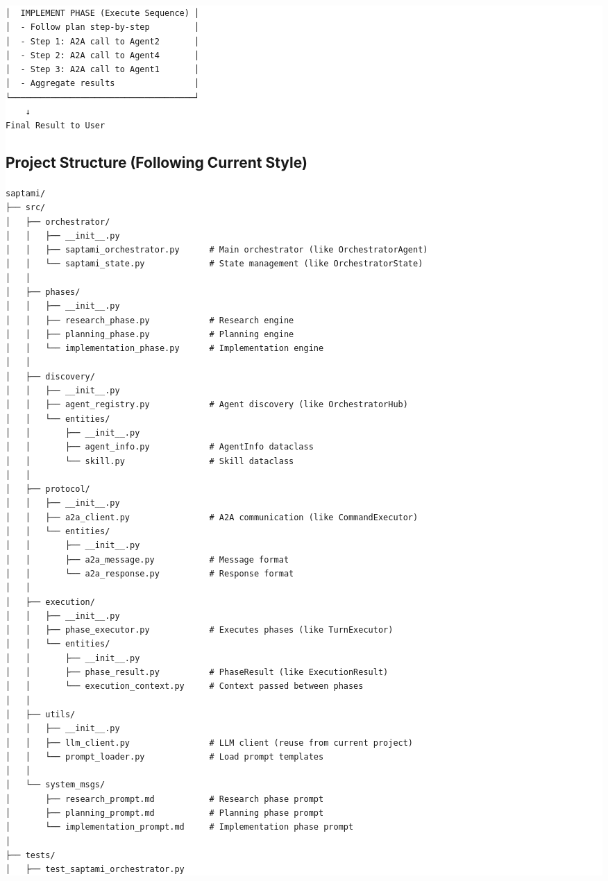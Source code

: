 ```
│  IMPLEMENT PHASE (Execute Sequence) │
│  - Follow plan step-by-step         │
│  - Step 1: A2A call to Agent2       │
│  - Step 2: A2A call to Agent4       │
│  - Step 3: A2A call to Agent1       │
│  - Aggregate results                │
└─────────────────────────────────────┘
    ↓
Final Result to User
```

## Project Structure (Following Current Style)

```
saptami/
├── src/
│   ├── orchestrator/
│   │   ├── __init__.py
│   │   ├── saptami_orchestrator.py      # Main orchestrator (like OrchestratorAgent)
│   │   └── saptami_state.py             # State management (like OrchestratorState)
│   │
│   ├── phases/
│   │   ├── __init__.py
│   │   ├── research_phase.py            # Research engine
│   │   ├── planning_phase.py            # Planning engine
│   │   └── implementation_phase.py      # Implementation engine
│   │
│   ├── discovery/
│   │   ├── __init__.py
│   │   ├── agent_registry.py            # Agent discovery (like OrchestratorHub)
│   │   └── entities/
│   │       ├── __init__.py
│   │       ├── agent_info.py            # AgentInfo dataclass
│   │       └── skill.py                 # Skill dataclass
│   │
│   ├── protocol/
│   │   ├── __init__.py
│   │   ├── a2a_client.py                # A2A communication (like CommandExecutor)
│   │   └── entities/
│   │       ├── __init__.py
│   │       ├── a2a_message.py           # Message format
│   │       └── a2a_response.py          # Response format
│   │
│   ├── execution/
│   │   ├── __init__.py
│   │   ├── phase_executor.py            # Executes phases (like TurnExecutor)
│   │   └── entities/
│   │       ├── __init__.py
│   │       ├── phase_result.py          # PhaseResult (like ExecutionResult)
│   │       └── execution_context.py     # Context passed between phases
│   │
│   ├── utils/
│   │   ├── __init__.py
│   │   ├── llm_client.py                # LLM client (reuse from current project)
│   │   └── prompt_loader.py             # Load prompt templates
│   │
│   └── system_msgs/
│       ├── research_prompt.md           # Research phase prompt
│       ├── planning_prompt.md           # Planning phase prompt
│       └── implementation_prompt.md     # Implementation phase prompt
│
├── tests/
│   ├── test_saptami_orchestrator.py
```